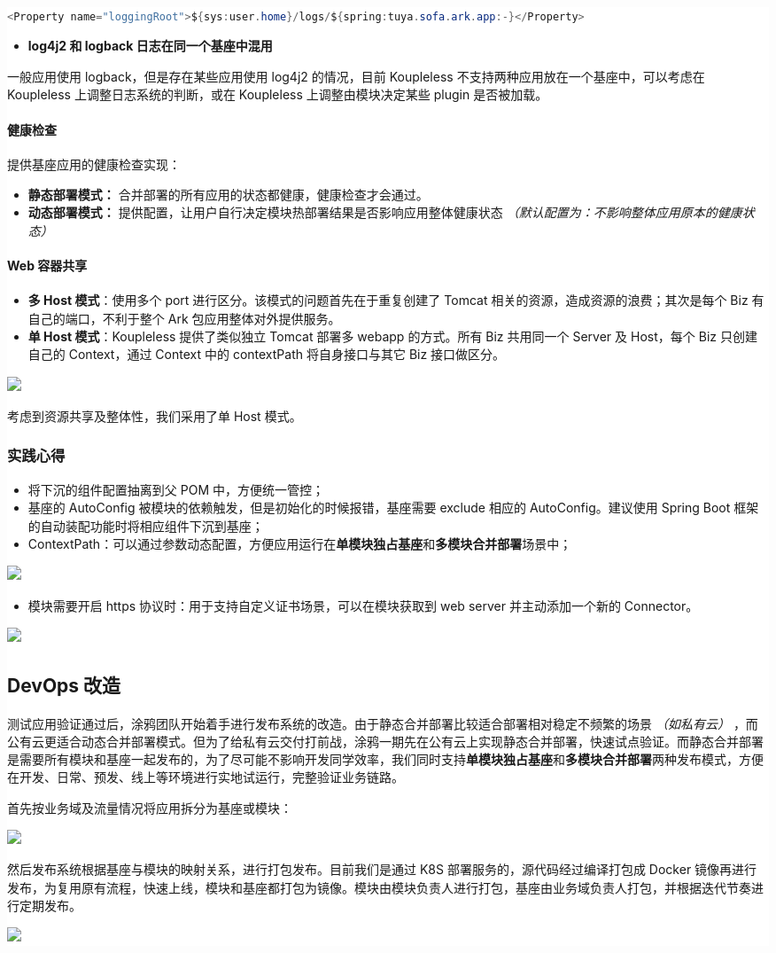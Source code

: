 ```Java
<Property name="loggingRoot">${sys:user.home}/logs/${spring:tuya.sofa.ark.app:-}</Property>
```

- **log4j2 和 logback 日志在同一个基座中混用**

一般应用使用 logback，但是存在某些应用使用 log4j2 的情况，目前 Koupleless 不支持两种应用放在一个基座中，可以考虑在 Koupleless 上调整日志系统的判断，或在 Koupleless 上调整由模块决定某些 plugin 是否被加载。

#### **健康检查**

提供基座应用的健康检查实现：

- **静态部署模式：** 合并部署的所有应用的状态都健康，健康检查才会通过。
- **动态部署模式：** 提供配置，让用户自行决定模块热部署结果是否影响应用整体健康状态 *（默认配置为：不影响整体应用原本的健康状态）*

#### **Web 容器共享**

- **多 Host 模式**：使用多个 port 进行区分。该模式的问题首先在于重复创建了 Tomcat 相关的资源，造成资源的浪费；其次是每个 Biz 有自己的端口，不利于整个 Ark 包应用整体对外提供服务。
- **单 Host 模式**：Koupleless 提供了类似独立 Tomcat 部署多 webapp 的方式。所有 Biz 共用同一个 Server 及 Host，每个 Biz 只创建自己的 Context，通过 Context 中的 contextPath 将自身接口与其它 Biz 接口做区分。﻿

![](https://mdn.alipayobjects.com/huamei_soxoym/afts/img/A*qwQwRomR8I4AAAAAAAAAAAAADrGAAQ/original)

考虑到资源共享及整体性，我们采用了单 Host 模式。

### **实践心得**

- 将下沉的组件配置抽离到父 POM 中，方便统一管控；
- 基座的 AutoConfig 被模块的依赖触发，但是初始化的时候报错，基座需要 exclude 相应的 AutoConfig。建议使用 Spring Boot 框架的自动装配功能时将相应组件下沉到基座；
- ContextPath：可以通过参数动态配置，方便应用运行在**单模块独占基座**和**多模块合并部署**场景中；

![](https://mdn.alipayobjects.com/huamei_soxoym/afts/img/A*vmwLRaUAqRkAAAAAAAAAAAAADrGAAQ/original)

- 模块需要开启 https 协议时：用于支持自定义证书场景，可以在模块获取到 web server 并主动添加一个新的 Connector。

![](https://mdn.alipayobjects.com/huamei_soxoym/afts/img/A*WzFeTaw4gr0AAAAAAAAAAAAADrGAAQ/original)

## **DevOps 改造**

测试应用验证通过后，涂鸦团队开始着手进行发布系统的改造。由于静态合并部署比较适合部署相对稳定不频繁的场景 *（如私有云）* ，而公有云更适合动态合并部署模式。但为了给私有云交付打前战，涂鸦一期先在公有云上实现静态合并部署，快速试点验证。而静态合并部署是需要所有模块和基座一起发布的，为了尽可能不影响开发同学效率，我们同时支持**单模块独占基座**和**多模块合并部署**两种发布模式，方便在开发、日常、预发、线上等环境进行实地试运行，完整验证业务链路。 

首先按业务域及流量情况将应用拆分为基座或模块：

![](https://mdn.alipayobjects.com/huamei_soxoym/afts/img/A*1bgCRKafs3AAAAAAAAAAAAAADrGAAQ/original)

然后发布系统根据基座与模块的映射关系，进行打包发布。目前我们是通过 K8S 部署服务的，源代码经过编译打包成 Docker 镜像再进行发布，为复用原有流程，快速上线，模块和基座都打包为镜像。模块由模块负责人进行打包，基座由业务域负责人打包，并根据迭代节奏进行定期发布。

![](https://mdn.alipayobjects.com/huamei_soxoym/afts/img/A*dlahSKrl1hsAAAAAAAAAAAAADrGAAQ/original)

